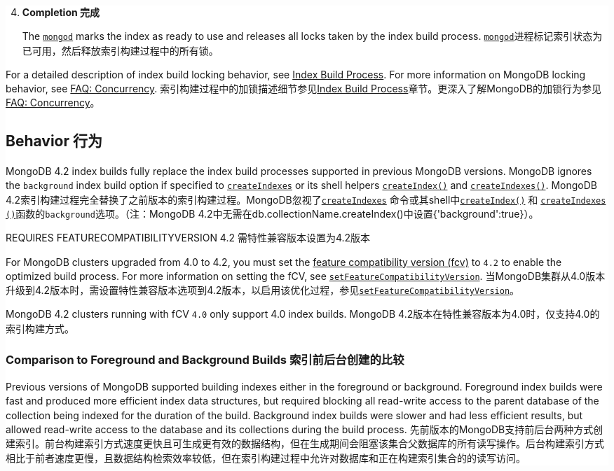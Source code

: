 4.  **Completion  完成**
    
    The  [`mongod`](../reference/program/mongod.html#bin.mongod "bin.mongod")  marks the index as ready to use and releases all locks taken by the index build process.
    [`mongod`](../reference/program/mongod.html#bin.mongod "bin.mongod")进程标记索引状态为已可用，然后释放索引构建过程中的所有锁。

For a detailed description of index build locking behavior, see  [Index Build Process](#index-build-process). For more information on MongoDB locking behavior, see  [FAQ: Concurrency](../faq/concurrency.html).
索引构建过程中的加锁描述细节参见[Index Build Process](#index-build-process)章节。更深入了解MongoDB的加锁行为参见[FAQ: Concurrency](../faq/concurrency.html)。

## Behavior[](#behavior "Permalink to this headline")  行为

MongoDB 4.2 index builds fully replace the index build processes supported in previous MongoDB versions. MongoDB ignores the  `background`  index build option if specified to  [`createIndexes`](../reference/command/createIndexes.html#dbcmd.createIndexes "createIndexes")  or its shell helpers  [`createIndex()`](../reference/method/db.collection.createIndex.html#db.collection.createIndex "db.collection.createIndex()")  and  [`createIndexes()`](../reference/method/db.collection.createIndexes.html#db.collection.createIndexes "db.collection.createIndexes()").
MongoDB 4.2索引构建过程完全替换了之前版本的索引构建过程。MongoDB忽视了[`createIndexes`](../reference/command/createIndexes.html#dbcmd.createIndexes "createIndexes")  命令或其shell中[`createIndex()`](../reference/method/db.collection.createIndex.html#db.collection.createIndex "db.collection.createIndex()") 和 [`createIndexes()`](../reference/method/db.collection.createIndexes.html#db.collection.createIndexes "db.collection.createIndexes()")函数的`background`选项。（注：MongoDB 4.2中无需在db.collectionName.createIndex()中设置{'background':true}）。


REQUIRES FEATURECOMPATIBILITYVERSION 4.2
需特性兼容版本设置为4.2版本

For MongoDB clusters upgraded from 4.0 to 4.2, you must set the  [feature compatibility version (fcv)](../reference/command/setFeatureCompatibilityVersion.html#view-fcv)  to  `4.2`  to enable the optimized build process. For more information on setting the fCV, see  [`setFeatureCompatibilityVersion`](../reference/command/setFeatureCompatibilityVersion.html#dbcmd.setFeatureCompatibilityVersion "setFeatureCompatibilityVersion").
当MongoDB集群从4.0版本升级到4.2版本时，需设置特性兼容版本选项到4.2版本，以启用该优化过程，参见[`setFeatureCompatibilityVersion`](../reference/command/setFeatureCompatibilityVersion.html#dbcmd.setFeatureCompatibilityVersion "setFeatureCompatibilityVersion")。

MongoDB 4.2 clusters running with fCV  `4.0`  only support 4.0 index builds.
MongoDB 4.2版本在特性兼容版本为4.0时，仅支持4.0的索引构建方式。

### Comparison to Foreground and Background Builds[](#comparison-to-foreground-and-background-builds "Permalink to this headline")  索引前后台创建的比较

Previous versions of MongoDB supported building indexes either in the foreground or background. Foreground index builds were fast and produced more efficient index data structures, but required blocking all read-write access to the parent database of the collection being indexed for the duration of the build. Background index builds were slower and had less efficient results, but allowed read-write access to the database and its collections during the build process.
先前版本的MongoDB支持前后台两种方式创建索引。前台构建索引方式速度更快且可生成更有效的数据结构，但在生成期间会阻塞该集合父数据库的所有读写操作。后台构建索引方式相比于前者速度更慢，且数据结构检索效率较低，但在索引构建过程中允许对数据库和正在构建索引集合的的读写访问。
